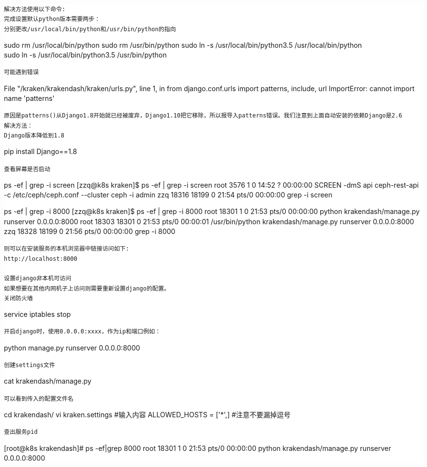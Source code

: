 ```
解决方法使用以下命令:
完成设置默认python版本需要两步：
分别更改/usr/local/bin/python和/usr/bin/python的指向
```
sudo rm /usr/local/bin/python
sudo rm /usr/bin/python
sudo ln -s /usr/local/bin/python3.5 /usr/local/bin/python  
sudo ln -s /usr/local/bin/python3.5 /usr/bin/python
```
可能遇到错误
```
  File "/kraken/krakendash/kraken/urls.py", line 1, in <module>
    from django.conf.urls import patterns, include, url
ImportError: cannot import name 'patterns'
```
原因是patterns()从Django1.8开始就已经被废弃，Django1.10把它移除，所以报导入patterns错误。我们注意到上面自动安装的依赖Django是2.6
解决方法：
Django版本降低到1.8
```
pip install Django==1.8
```
查看屏幕是否启动
```
ps -ef | grep -i screen
[zzq@k8s kraken]$ ps -ef | grep -i screen
root       3576      1  0 14:52 ?        00:00:00 SCREEN -dmS api ceph-rest-api -c /etc/ceph/ceph.conf --cluster ceph -i admin
zzq       18316  18199  0 21:54 pts/0    00:00:00 grep -i screen

ps -ef | grep -i 8000
[zzq@k8s kraken]$ ps -ef | grep -i 8000
root      18301      1  0 21:53 pts/0    00:00:00 python krakendash/manage.py runserver 0.0.0.0:8000
root      18303  18301  0 21:53 pts/0    00:00:01 /usr/bin/python krakendash/manage.py runserver 0.0.0.0:8000
zzq       18328  18199  0 21:56 pts/0    00:00:00 grep -i 8000
```
则可以在安装服务的本机浏览器中链接访问如下:
http://localhost:8000

设置django非本机可访问
如果想要在其他内网机子上访问则需要重新设置django的配置。
关闭防火墙
```
service iptables stop  
```
开启django时，使用0.0.0.0:xxxx，作为ip和端口例如：
```
python manage.py runserver 0.0.0.0:8000
```
创建settings文件
```
cat krakendash/manage.py
```
可以看到传入的配置文件名
```
cd krakendash/
vi kraken.settings
#输入内容
ALLOWED_HOSTS = ['*',]
#注意不要漏掉逗号
```
查出服务pid
```
[root@k8s krakendash]# ps -ef|grep 8000
root      18301      1  0 21:53 pts/0    00:00:00 python krakendash/manage.py runserver 0.0.0.0:8000